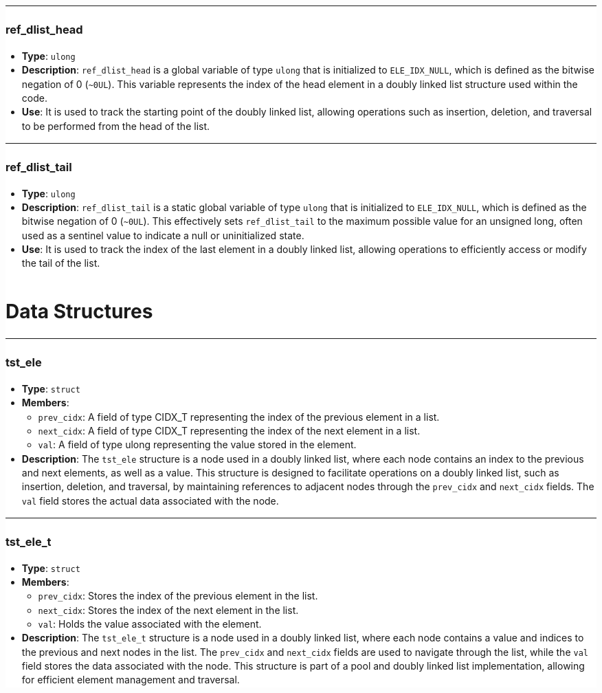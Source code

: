 
---
### ref\_dlist\_head
- **Type**: `ulong`
- **Description**: `ref_dlist_head` is a global variable of type `ulong` that is initialized to `ELE_IDX_NULL`, which is defined as the bitwise negation of 0 (`~0UL`). This variable represents the index of the head element in a doubly linked list structure used within the code.
- **Use**: It is used to track the starting point of the doubly linked list, allowing operations such as insertion, deletion, and traversal to be performed from the head of the list.


---
### ref\_dlist\_tail
- **Type**: `ulong`
- **Description**: `ref_dlist_tail` is a static global variable of type `ulong` that is initialized to `ELE_IDX_NULL`, which is defined as the bitwise negation of 0 (`~0UL`). This effectively sets `ref_dlist_tail` to the maximum possible value for an unsigned long, often used as a sentinel value to indicate a null or uninitialized state.
- **Use**: It is used to track the index of the last element in a doubly linked list, allowing operations to efficiently access or modify the tail of the list.


# Data Structures

---
### tst\_ele
- **Type**: `struct`
- **Members**:
    - `prev_cidx`: A field of type CIDX_T representing the index of the previous element in a list.
    - `next_cidx`: A field of type CIDX_T representing the index of the next element in a list.
    - `val`: A field of type ulong representing the value stored in the element.
- **Description**: The `tst_ele` structure is a node used in a doubly linked list, where each node contains an index to the previous and next elements, as well as a value. This structure is designed to facilitate operations on a doubly linked list, such as insertion, deletion, and traversal, by maintaining references to adjacent nodes through the `prev_cidx` and `next_cidx` fields. The `val` field stores the actual data associated with the node.


---
### tst\_ele\_t
- **Type**: `struct`
- **Members**:
    - `prev_cidx`: Stores the index of the previous element in the list.
    - `next_cidx`: Stores the index of the next element in the list.
    - `val`: Holds the value associated with the element.
- **Description**: The `tst_ele_t` structure is a node used in a doubly linked list, where each node contains a value and indices to the previous and next nodes in the list. The `prev_cidx` and `next_cidx` fields are used to navigate through the list, while the `val` field stores the data associated with the node. This structure is part of a pool and doubly linked list implementation, allowing for efficient element management and traversal.
